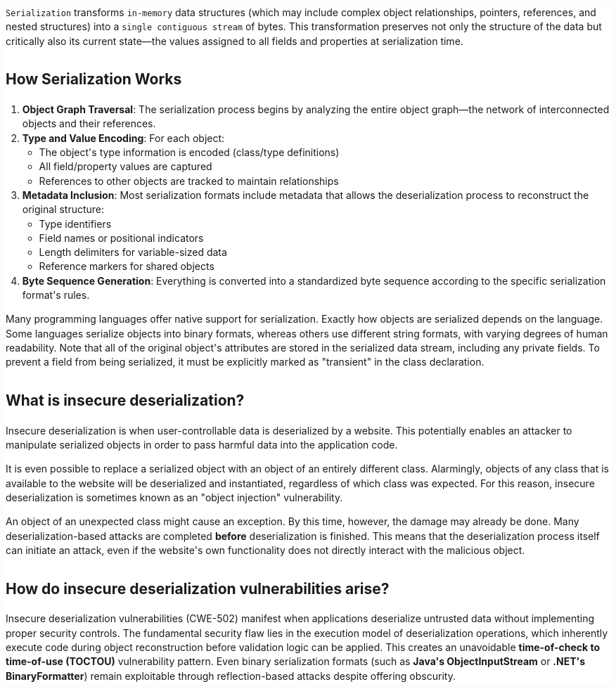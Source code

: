 `Serialization` transforms `in-memory` data structures (which may include complex object relationships, pointers, references, and nested structures) into a `single contiguous stream` of bytes. This transformation preserves not only the structure of the data but critically also its current state—the values assigned to all fields and properties at serialization time.
## How Serialization Works

1. **Object Graph Traversal**: The serialization process begins by analyzing the entire object graph—the network of interconnected objects and their references.
2. **Type and Value Encoding**: For each object:
    - The object's type information is encoded (class/type definitions)
    - All field/property values are captured
    - References to other objects are tracked to maintain relationships
3. **Metadata Inclusion**: Most serialization formats include metadata that allows the deserialization process to reconstruct the original structure:
    - Type identifiers
    - Field names or positional indicators
    - Length delimiters for variable-sized data
    - Reference markers for shared objects
4. **Byte Sequence Generation**: Everything is converted into a standardized byte sequence according to the specific serialization format's rules.

Many programming languages offer native support for serialization. Exactly how objects are serialized depends on the language. Some languages serialize objects into binary formats, whereas others use different string formats, with varying degrees of human readability. Note that all of the original object's attributes are stored in the serialized data stream, including any private fields. To prevent a field from being serialized, it must be explicitly marked as "transient" in the class declaration.
## What is insecure deserialization?
Insecure deserialization is when user-controllable data is deserialized by a website. This potentially enables an attacker to manipulate serialized objects in order to pass harmful data into the application code.

It is even possible to replace a serialized object with an object of an entirely different class. Alarmingly, objects of any class that is available to the website will be deserialized and instantiated, regardless of which class was expected. For this reason, insecure deserialization is sometimes known as an "object injection" vulnerability.

An object of an unexpected class might cause an exception. By this time, however, the damage may already be done. Many deserialization-based attacks are completed **before** deserialization is finished. This means that the deserialization process itself can initiate an attack, even if the website's own functionality does not directly interact with the malicious object.
## How do insecure deserialization vulnerabilities arise?
Insecure deserialization vulnerabilities (CWE-502) manifest when applications deserialize untrusted data without implementing proper security controls. The fundamental security flaw lies in the execution model of deserialization operations, which inherently execute code during object reconstruction before validation logic can be applied. This creates an unavoidable **time-of-check to time-of-use (TOCTOU)** vulnerability pattern. Even binary serialization formats (such as **Java's ObjectInputStream** or **.NET's BinaryFormatter**) remain exploitable through reflection-based attacks despite offering obscurity. 
